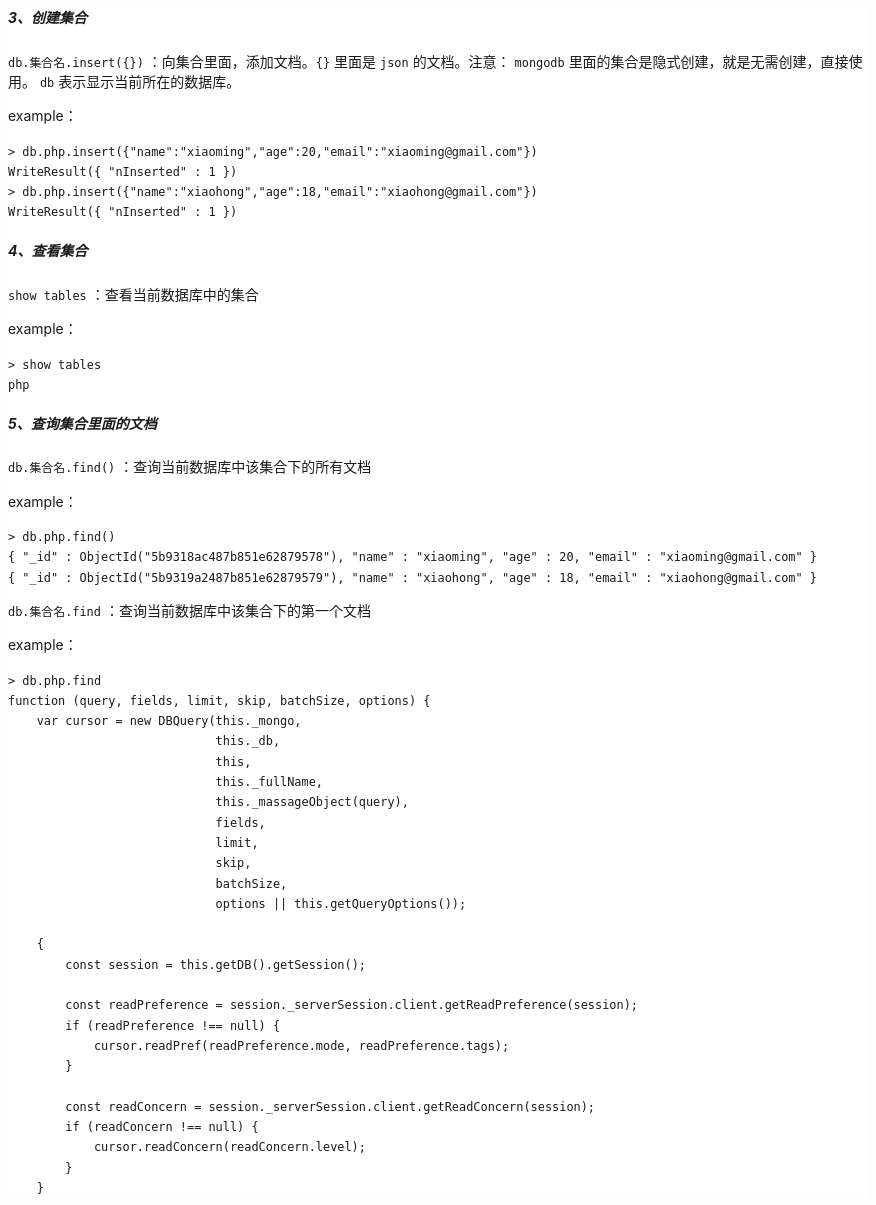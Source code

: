 ##### 3、创建集合

`db.集合名.insert({})` ：向集合里面，添加文档。`{}` 里面是 `json` 的文档。注意： `mongodb` 里面的集合是隐式创建，就是无需创建，直接使用。 `db` 表示显示当前所在的数据库。

example：

```
> db.php.insert({"name":"xiaoming","age":20,"email":"xiaoming@gmail.com"})
WriteResult({ "nInserted" : 1 })
> db.php.insert({"name":"xiaohong","age":18,"email":"xiaohong@gmail.com"})
WriteResult({ "nInserted" : 1 })
```

##### 4、查看集合

`show tables` ：查看当前数据库中的集合

example：

```
> show tables
php
```

##### 5、查询集合里面的文档

`db.集合名.find()` ：查询当前数据库中该集合下的所有文档

example：

```
> db.php.find()
{ "_id" : ObjectId("5b9318ac487b851e62879578"), "name" : "xiaoming", "age" : 20, "email" : "xiaoming@gmail.com" }
{ "_id" : ObjectId("5b9319a2487b851e62879579"), "name" : "xiaohong", "age" : 18, "email" : "xiaohong@gmail.com" }
```

`db.集合名.find` ：查询当前数据库中该集合下的第一个文档

example：

```
> db.php.find
function (query, fields, limit, skip, batchSize, options) {
    var cursor = new DBQuery(this._mongo,
                             this._db,
                             this,
                             this._fullName,
                             this._massageObject(query),
                             fields,
                             limit,
                             skip,
                             batchSize,
                             options || this.getQueryOptions());

    {
        const session = this.getDB().getSession();

        const readPreference = session._serverSession.client.getReadPreference(session);
        if (readPreference !== null) {
            cursor.readPref(readPreference.mode, readPreference.tags);
        }

        const readConcern = session._serverSession.client.getReadConcern(session);
        if (readConcern !== null) {
            cursor.readConcern(readConcern.level);
        }
    }
```